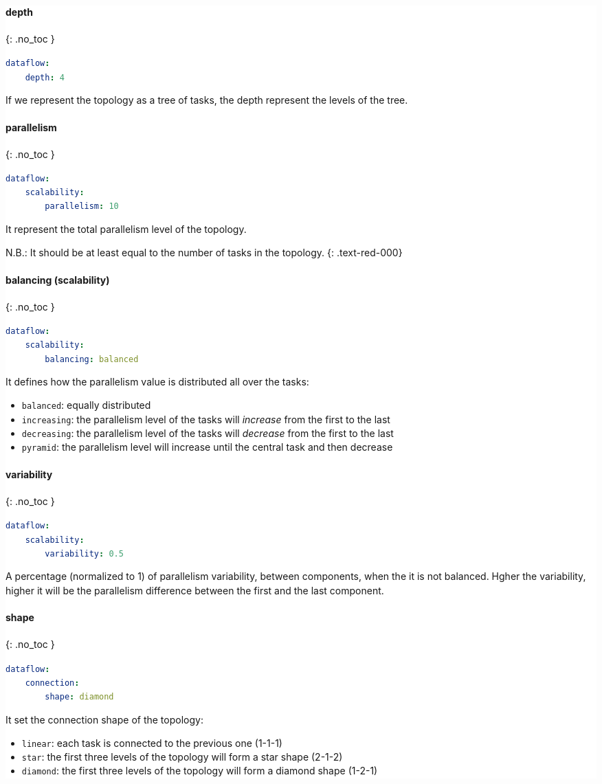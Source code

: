 #### depth
{: .no_toc }

```yaml
dataflow:
    depth: 4
```
If we represent the topology as a tree of tasks, the depth represent the levels of the tree.

#### parallelism
{: .no_toc }

```yaml
dataflow:
    scalability:
        parallelism: 10
```
It represent the total parallelism level of the topology.

N.B.: It should be at least equal to the number of tasks in the topology.
{: .text-red-000}

#### balancing (scalability)
{: .no_toc }

```yaml
dataflow:
    scalability:
        balancing: balanced
```
It defines how the parallelism value is distributed all over the tasks:
* `balanced`: equally distributed
* `increasing`: the parallelism level of the tasks will _increase_ from the first to the last
* `decreasing`: the parallelism level of the tasks will _decrease_ from the first to the last
* `pyramid`: the parallelism level will increase until the central task and then decrease

#### variability
{: .no_toc }

```yaml
dataflow:
    scalability:
        variability: 0.5
```
A percentage (normalized to 1) of parallelism variability, between components, when the it is not balanced. Hgher the variability, higher it will be the parallelism difference between the first and the last component.

#### shape
{: .no_toc }

```yaml
dataflow:
    connection:
        shape: diamond
```
It set the connection shape of the topology:
* `linear`: each task is connected to the previous one (1-1-1)
* `star`: the first three levels of the topology will form a star shape (2-1-2)
* `diamond`: the first three levels of the topology will form a diamond shape (1-2-1)
